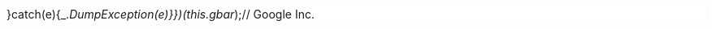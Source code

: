 }catch(e){_._DumpException(e)}})(this.gbar_);// Google Inc.</script><style>.gb_2a:not(.gb_Id){font:13px/27px Roboto,RobotoDraft,Arial,sans-serif;z-index:986}@-webkit-keyframes gb__a{0%{opacity:0}50%{opacity:1}}@keyframes gb__a{0%{opacity:0}50%{opacity:1}}a.gb_W{border:none;color:#4285f4;cursor:default;font-weight:bold;outline:none;position:relative;text-align:center;text-decoration:none;text-transform:uppercase;white-space:nowrap;-webkit-user-select:none}a.gb_W:hover:after,a.gb_W:focus:after{background-color:rgba(0,0,0,.12);content:"";height:100%;left:0;position:absolute;top:0;width:100%}a.gb_W:hover,a.gb_W:focus{text-decoration:none}a.gb_W:active{background-color:rgba(153,153,153,.4);text-decoration:none}a.gb_X{background-color:#4285f4;color:#fff}a.gb_X:active{background-color:#0043b2}.gb_Z{-webkit-box-shadow:0 1px 1px rgba(0,0,0,.16);box-shadow:0 1px 1px rgba(0,0,0,.16)}.gb_W,.gb_X,.gb_0,.gb_1{display:inline-block;line-height:28px;padding:0 12px;-webkit-border-radius:2px;border-radius:2px}.gb_0{background:#f8f8f8;border:1px solid #c6c6c6}.gb_1{background:#f8f8f8}.gb_0,#gb a.gb_0.gb_0,.gb_1{color:#666;cursor:default;text-decoration:none}#gb a.gb_1.gb_1{cursor:default;text-decoration:none}.gb_1{border:1px solid #4285f4;font-weight:bold;outline:none;background:#4285f4;background:-webkit-linear-gradient(top,#4387fd,#4683ea);background:linear-gradient(top,#4387fd,#4683ea);filter:progid:DXImageTransform.Microsoft.gradient(startColorstr=#4387fd,endColorstr=#4683ea,GradientType=0)}#gb a.gb_1.gb_1{color:#fff}.gb_1:hover{-webkit-box-shadow:0 1px 0 rgba(0,0,0,.15);box-shadow:0 1px 0 rgba(0,0,0,.15)}.gb_1:active{-webkit-box-shadow:inset 0 2px 0 rgba(0,0,0,.15);box-shadow:inset 0 2px 0 rgba(0,0,0,.15);background:#3c78dc;background:-webkit-linear-gradient(top,#3c7ae4,#3f76d3);background:linear-gradient(top,#3c7ae4,#3f76d3);filter:progid:DXImageTransform.Microsoft.gradient(startColorstr=#3c7ae4,endColorstr=#3f76d3,GradientType=0)}.gb_ya{display:none!important}.gb_za{visibility:hidden}.gb_hd{display:inline-block;vertical-align:middle}.gb_zf{position:relative}.gb_A{display:inline-block;outline:none;vertical-align:middle;-webkit-border-radius:2px;border-radius:2px;-webkit-box-sizing:border-box;box-sizing:border-box;height:40px;width:40px;color:#000;cursor:pointer;text-decoration:none}#gb#gb a.gb_A{color:#000;cursor:pointer;text-decoration:none}.gb_4a{border-color:transparent;border-bottom-color:#fff;border-style:dashed dashed solid;border-width:0 8.5px 8.5px;display:none;position:absolute;left:11.5px;top:43px;z-index:1;height:0;width:0;-webkit-animation:gb__a .2s;animation:gb__a .2s}.gb_5a{border-color:transparent;border-style:dashed dashed solid;border-width:0 8.5px 8.5px;display:none;position:absolute;left:11.5px;z-index:1;height:0;width:0;-webkit-animation:gb__a .2s;animation:gb__a .2s;border-bottom-color:#ccc;border-bottom-color:rgba(0,0,0,.2);top:42px}x:-o-prefocus,div.gb_5a{border-bottom-color:#ccc}.gb_C{background:#fff;border:1px solid #ccc;border-color:rgba(0,0,0,.2);color:#000;-webkit-box-shadow:0 2px 10px rgba(0,0,0,.2);box-shadow:0 2px 10px rgba(0,0,0,.2);display:none;outline:none;overflow:hidden;position:absolute;right:8px;top:62px;-webkit-animation:gb__a .2s;animation:gb__a .2s;-webkit-border-radius:2px;border-radius:2px;-webkit-user-select:text}.gb_hd.gb_ja .gb_4a,.gb_hd.gb_ja .gb_5a,.gb_hd.gb_ja .gb_C,.gb_ja.gb_C{display:block}.gb_hd.gb_ja.gb_Af .gb_4a,.gb_hd.gb_ja.gb_Af .gb_5a{display:none}.gb_Bf{position:absolute;right:8px;top:62px;z-index:-1}.gb_Ha .gb_4a,.gb_Ha .gb_5a,.gb_Ha .gb_C{margin-top:-10px}.gb_hd:first-child,#gbsfw:first-child+.gb_hd{padding-left:4px}.gb_na.gb_Re .gb_hd:first-child{padding-left:0}.gb_Se{position:relative}.gb_Sc .gb_Se,.gb_Zd .gb_Se{float:right}.gb_A{padding:8px;cursor:pointer}.gb_na .gb_9c:not(.gb_W):focus img{background-color:rgba(0,0,0,.20);outline:none;-webkit-border-radius:50%;border-radius:50%}.gb_Te button:focus svg,.gb_Te button:hover svg,.gb_Te button:active svg,.gb_A:focus,.gb_A:hover,.gb_A:active,.gb_A[aria-expanded=true]{outline:none;-webkit-border-radius:50%;border-radius:50%}.gb_Bc .gb_Te.gb_Ue button:focus svg,.gb_Bc .gb_Te.gb_Ue button:focus:hover svg,.gb_Te button:focus svg,.gb_Te button:focus:hover svg,.gb_A:focus,.gb_A:focus:hover{background-color:rgba(60,64,67,.1)}.gb_Bc .gb_Te.gb_Ue button:active svg,.gb_Te button:active svg,.gb_A:active{background-color:rgba(60,64,67,.12)}.gb_Bc .gb_Te.gb_Ue button:hover svg,.gb_Te button:hover svg,.gb_A:hover{background-color:rgba(60,64,67,.08)}.gb_ga .gb_A.gb_Ka:hover{background-color:transparent}.gb_A[aria-expanded=true],.gb_A:hover[aria-expanded=true]{background-color:rgba(95,99,104,.24)}.gb_A[aria-expanded=true] .gb_Ve,.gb_A[aria-expanded=true] .gb_We{fill:#5f6368;opacity:1}.gb_Bc .gb_Te button:hover svg,.gb_Bc .gb_A:hover{background-color:rgba(232,234,237,.08)}.gb_Bc .gb_Te button:focus svg,.gb_Bc .gb_Te button:focus:hover svg,.gb_Bc .gb_A:focus,.gb_Bc .gb_A:focus:hover{background-color:rgba(232,234,237,.10)}.gb_Bc .gb_Te button:active svg,.gb_Bc .gb_A:active{background-color:rgba(232,234,237,.12)}.gb_Bc .gb_A[aria-expanded=true],.gb_Bc .gb_A:hover[aria-expanded=true]{background-color:rgba(255,255,255,.12)}.gb_Bc .gb_A[aria-expanded=true] .gb_Ve,.gb_Bc .gb_A[aria-expanded=true] .gb_We{fill:#fff;opacity:1}.gb_hd{padding:4px}.gb_na.gb_Re .gb_hd{padding:4px 2px}.gb_na.gb_Re .gb_La.gb_hd{padding-left:6px}.gb_C{z-index:991;line-height:normal}.gb_C.gb_Xe{left:8px;right:auto}@media (max-width:350px){.gb_C.gb_Xe{left:0}}.gb_Ze .gb_C{top:56px}.gb_z .gb_A,.gb_B .gb_z .gb_A{background-position:-64px -29px}.gb_g .gb_z .gb_A{background-position:-29px -29px;opacity:1}.gb_z .gb_A,.gb_z .gb_A:hover,.gb_z .gb_A:focus{opacity:1}.gb_Jd{display:none}.gb_1c{font-family:Google